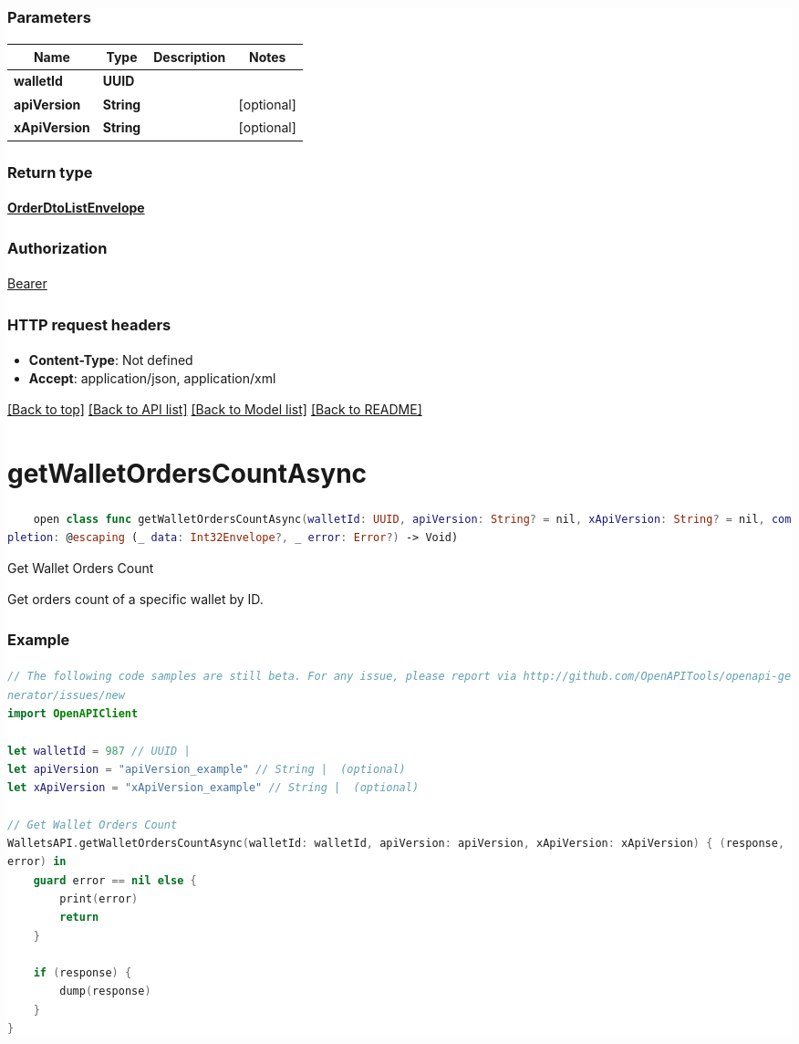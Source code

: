 ### Parameters

Name | Type | Description  | Notes
------------- | ------------- | ------------- | -------------
 **walletId** | **UUID** |  | 
 **apiVersion** | **String** |  | [optional] 
 **xApiVersion** | **String** |  | [optional] 

### Return type

[**OrderDtoListEnvelope**](OrderDtoListEnvelope.md)

### Authorization

[Bearer](../README.md#Bearer)

### HTTP request headers

 - **Content-Type**: Not defined
 - **Accept**: application/json, application/xml

[[Back to top]](#) [[Back to API list]](../README.md#documentation-for-api-endpoints) [[Back to Model list]](../README.md#documentation-for-models) [[Back to README]](../README.md)

# **getWalletOrdersCountAsync**
```swift
    open class func getWalletOrdersCountAsync(walletId: UUID, apiVersion: String? = nil, xApiVersion: String? = nil, completion: @escaping (_ data: Int32Envelope?, _ error: Error?) -> Void)
```

Get Wallet Orders Count

Get orders count of a specific wallet by ID.

### Example
```swift
// The following code samples are still beta. For any issue, please report via http://github.com/OpenAPITools/openapi-generator/issues/new
import OpenAPIClient

let walletId = 987 // UUID | 
let apiVersion = "apiVersion_example" // String |  (optional)
let xApiVersion = "xApiVersion_example" // String |  (optional)

// Get Wallet Orders Count
WalletsAPI.getWalletOrdersCountAsync(walletId: walletId, apiVersion: apiVersion, xApiVersion: xApiVersion) { (response, error) in
    guard error == nil else {
        print(error)
        return
    }

    if (response) {
        dump(response)
    }
}
```
